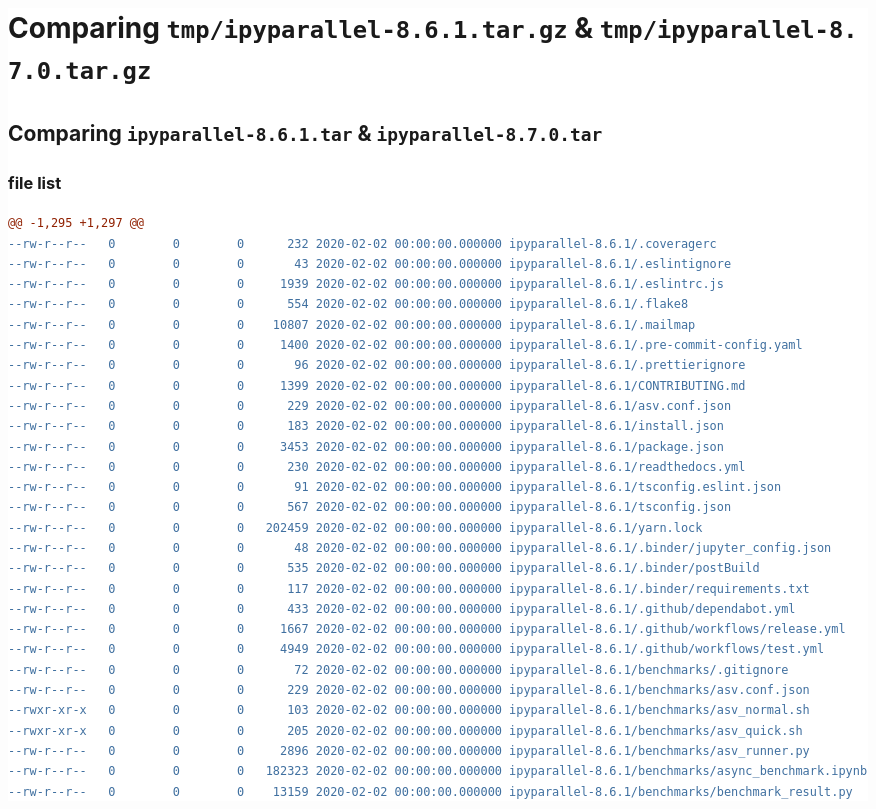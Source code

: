 # Comparing `tmp/ipyparallel-8.6.1.tar.gz` & `tmp/ipyparallel-8.7.0.tar.gz`

## Comparing `ipyparallel-8.6.1.tar` & `ipyparallel-8.7.0.tar`

### file list

```diff
@@ -1,295 +1,297 @@
--rw-r--r--   0        0        0      232 2020-02-02 00:00:00.000000 ipyparallel-8.6.1/.coveragerc
--rw-r--r--   0        0        0       43 2020-02-02 00:00:00.000000 ipyparallel-8.6.1/.eslintignore
--rw-r--r--   0        0        0     1939 2020-02-02 00:00:00.000000 ipyparallel-8.6.1/.eslintrc.js
--rw-r--r--   0        0        0      554 2020-02-02 00:00:00.000000 ipyparallel-8.6.1/.flake8
--rw-r--r--   0        0        0    10807 2020-02-02 00:00:00.000000 ipyparallel-8.6.1/.mailmap
--rw-r--r--   0        0        0     1400 2020-02-02 00:00:00.000000 ipyparallel-8.6.1/.pre-commit-config.yaml
--rw-r--r--   0        0        0       96 2020-02-02 00:00:00.000000 ipyparallel-8.6.1/.prettierignore
--rw-r--r--   0        0        0     1399 2020-02-02 00:00:00.000000 ipyparallel-8.6.1/CONTRIBUTING.md
--rw-r--r--   0        0        0      229 2020-02-02 00:00:00.000000 ipyparallel-8.6.1/asv.conf.json
--rw-r--r--   0        0        0      183 2020-02-02 00:00:00.000000 ipyparallel-8.6.1/install.json
--rw-r--r--   0        0        0     3453 2020-02-02 00:00:00.000000 ipyparallel-8.6.1/package.json
--rw-r--r--   0        0        0      230 2020-02-02 00:00:00.000000 ipyparallel-8.6.1/readthedocs.yml
--rw-r--r--   0        0        0       91 2020-02-02 00:00:00.000000 ipyparallel-8.6.1/tsconfig.eslint.json
--rw-r--r--   0        0        0      567 2020-02-02 00:00:00.000000 ipyparallel-8.6.1/tsconfig.json
--rw-r--r--   0        0        0   202459 2020-02-02 00:00:00.000000 ipyparallel-8.6.1/yarn.lock
--rw-r--r--   0        0        0       48 2020-02-02 00:00:00.000000 ipyparallel-8.6.1/.binder/jupyter_config.json
--rw-r--r--   0        0        0      535 2020-02-02 00:00:00.000000 ipyparallel-8.6.1/.binder/postBuild
--rw-r--r--   0        0        0      117 2020-02-02 00:00:00.000000 ipyparallel-8.6.1/.binder/requirements.txt
--rw-r--r--   0        0        0      433 2020-02-02 00:00:00.000000 ipyparallel-8.6.1/.github/dependabot.yml
--rw-r--r--   0        0        0     1667 2020-02-02 00:00:00.000000 ipyparallel-8.6.1/.github/workflows/release.yml
--rw-r--r--   0        0        0     4949 2020-02-02 00:00:00.000000 ipyparallel-8.6.1/.github/workflows/test.yml
--rw-r--r--   0        0        0       72 2020-02-02 00:00:00.000000 ipyparallel-8.6.1/benchmarks/.gitignore
--rw-r--r--   0        0        0      229 2020-02-02 00:00:00.000000 ipyparallel-8.6.1/benchmarks/asv.conf.json
--rwxr-xr-x   0        0        0      103 2020-02-02 00:00:00.000000 ipyparallel-8.6.1/benchmarks/asv_normal.sh
--rwxr-xr-x   0        0        0      205 2020-02-02 00:00:00.000000 ipyparallel-8.6.1/benchmarks/asv_quick.sh
--rw-r--r--   0        0        0     2896 2020-02-02 00:00:00.000000 ipyparallel-8.6.1/benchmarks/asv_runner.py
--rw-r--r--   0        0        0   182323 2020-02-02 00:00:00.000000 ipyparallel-8.6.1/benchmarks/async_benchmark.ipynb
--rw-r--r--   0        0        0    13159 2020-02-02 00:00:00.000000 ipyparallel-8.6.1/benchmarks/benchmark_result.py
```